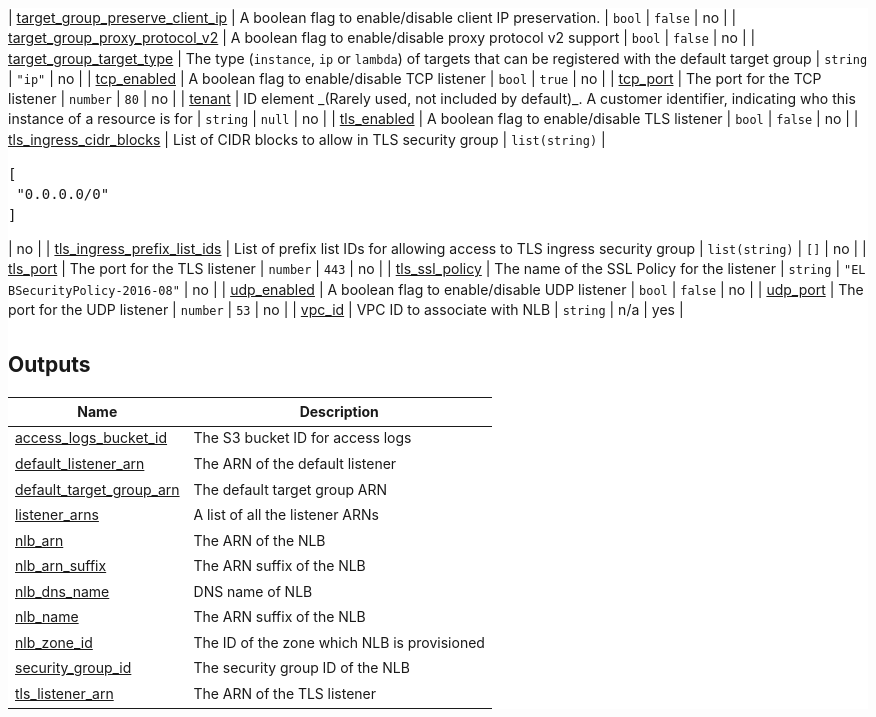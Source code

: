 | <a name="input_target_group_preserve_client_ip"></a> [target\_group\_preserve\_client\_ip](#input\_target\_group\_preserve\_client\_ip) | A boolean flag to enable/disable client IP preservation. | `bool` | `false` | no |
| <a name="input_target_group_proxy_protocol_v2"></a> [target\_group\_proxy\_protocol\_v2](#input\_target\_group\_proxy\_protocol\_v2) | A boolean flag to enable/disable proxy protocol v2 support | `bool` | `false` | no |
| <a name="input_target_group_target_type"></a> [target\_group\_target\_type](#input\_target\_group\_target\_type) | The type (`instance`, `ip` or `lambda`) of targets that can be registered with the default target group | `string` | `"ip"` | no |
| <a name="input_tcp_enabled"></a> [tcp\_enabled](#input\_tcp\_enabled) | A boolean flag to enable/disable TCP listener | `bool` | `true` | no |
| <a name="input_tcp_port"></a> [tcp\_port](#input\_tcp\_port) | The port for the TCP listener | `number` | `80` | no |
| <a name="input_tenant"></a> [tenant](#input\_tenant) | ID element \_(Rarely used, not included by default)\_. A customer identifier, indicating who this instance of a resource is for | `string` | `null` | no |
| <a name="input_tls_enabled"></a> [tls\_enabled](#input\_tls\_enabled) | A boolean flag to enable/disable TLS listener | `bool` | `false` | no |
| <a name="input_tls_ingress_cidr_blocks"></a> [tls\_ingress\_cidr\_blocks](#input\_tls\_ingress\_cidr\_blocks) | List of CIDR blocks to allow in TLS security group | `list(string)` | <pre>[<br>  "0.0.0.0/0"<br>]</pre> | no |
| <a name="input_tls_ingress_prefix_list_ids"></a> [tls\_ingress\_prefix\_list\_ids](#input\_tls\_ingress\_prefix\_list\_ids) | List of prefix list IDs for allowing access to TLS ingress security group | `list(string)` | `[]` | no |
| <a name="input_tls_port"></a> [tls\_port](#input\_tls\_port) | The port for the TLS listener | `number` | `443` | no |
| <a name="input_tls_ssl_policy"></a> [tls\_ssl\_policy](#input\_tls\_ssl\_policy) | The name of the SSL Policy for the listener | `string` | `"ELBSecurityPolicy-2016-08"` | no |
| <a name="input_udp_enabled"></a> [udp\_enabled](#input\_udp\_enabled) | A boolean flag to enable/disable UDP listener | `bool` | `false` | no |
| <a name="input_udp_port"></a> [udp\_port](#input\_udp\_port) | The port for the UDP listener | `number` | `53` | no |
| <a name="input_vpc_id"></a> [vpc\_id](#input\_vpc\_id) | VPC ID to associate with NLB | `string` | n/a | yes |

## Outputs

| Name | Description |
|------|-------------|
| <a name="output_access_logs_bucket_id"></a> [access\_logs\_bucket\_id](#output\_access\_logs\_bucket\_id) | The S3 bucket ID for access logs |
| <a name="output_default_listener_arn"></a> [default\_listener\_arn](#output\_default\_listener\_arn) | The ARN of the default listener |
| <a name="output_default_target_group_arn"></a> [default\_target\_group\_arn](#output\_default\_target\_group\_arn) | The default target group ARN |
| <a name="output_listener_arns"></a> [listener\_arns](#output\_listener\_arns) | A list of all the listener ARNs |
| <a name="output_nlb_arn"></a> [nlb\_arn](#output\_nlb\_arn) | The ARN of the NLB |
| <a name="output_nlb_arn_suffix"></a> [nlb\_arn\_suffix](#output\_nlb\_arn\_suffix) | The ARN suffix of the NLB |
| <a name="output_nlb_dns_name"></a> [nlb\_dns\_name](#output\_nlb\_dns\_name) | DNS name of NLB |
| <a name="output_nlb_name"></a> [nlb\_name](#output\_nlb\_name) | The ARN suffix of the NLB |
| <a name="output_nlb_zone_id"></a> [nlb\_zone\_id](#output\_nlb\_zone\_id) | The ID of the zone which NLB is provisioned |
| <a name="output_security_group_id"></a> [security\_group\_id](#output\_security\_group\_id) | The security group ID of the NLB |
| <a name="output_tls_listener_arn"></a> [tls\_listener\_arn](#output\_tls\_listener\_arn) | The ARN of the TLS listener |

